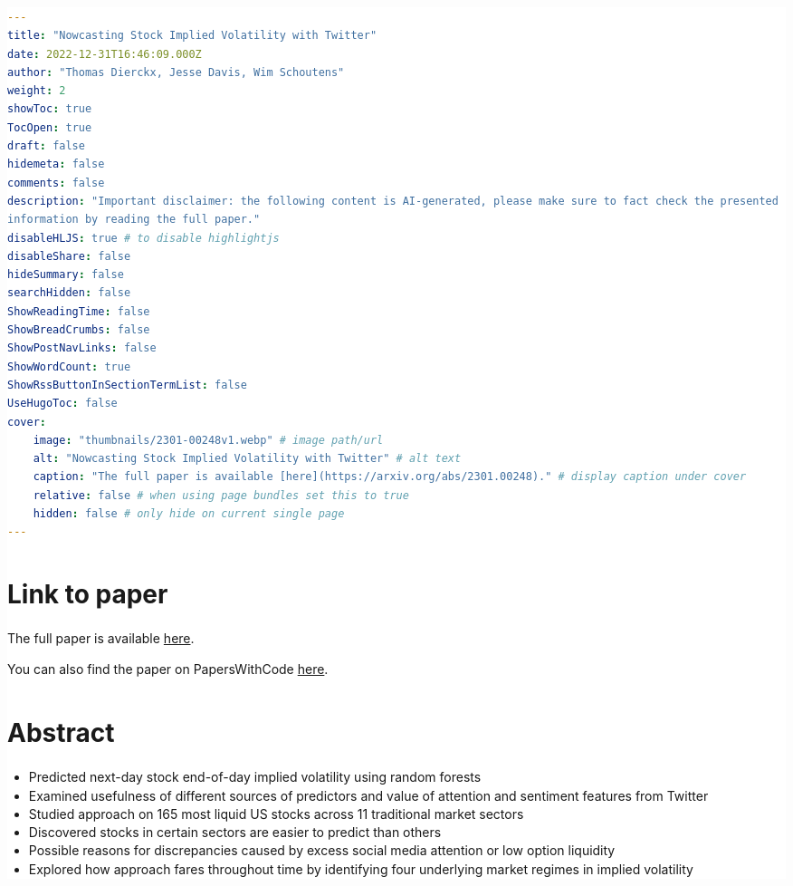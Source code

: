 ```yaml
---
title: "Nowcasting Stock Implied Volatility with Twitter"
date: 2022-12-31T16:46:09.000Z
author: "Thomas Dierckx, Jesse Davis, Wim Schoutens"
weight: 2
showToc: true
TocOpen: true
draft: false
hidemeta: false
comments: false
description: "Important disclaimer: the following content is AI-generated, please make sure to fact check the presented information by reading the full paper."
disableHLJS: true # to disable highlightjs
disableShare: false
hideSummary: false
searchHidden: false
ShowReadingTime: false
ShowBreadCrumbs: false
ShowPostNavLinks: false
ShowWordCount: true
ShowRssButtonInSectionTermList: false
UseHugoToc: false
cover:
    image: "thumbnails/2301-00248v1.webp" # image path/url
    alt: "Nowcasting Stock Implied Volatility with Twitter" # alt text
    caption: "The full paper is available [here](https://arxiv.org/abs/2301.00248)." # display caption under cover
    relative: false # when using page bundles set this to true
    hidden: false # only hide on current single page
---
```


# Link to paper
The full paper is available [here](https://arxiv.org/abs/2301.00248).

You can also find the paper on PapersWithCode [here](https://paperswithcode.com/paper/nowcasting-stock-implied-volatility-with).

# Abstract
- Predicted next-day stock end-of-day implied volatility using random forests
- Examined usefulness of different sources of predictors and value of attention and sentiment features from Twitter
- Studied approach on 165 most liquid US stocks across 11 traditional market sectors
- Discovered stocks in certain sectors are easier to predict than others
- Possible reasons for discrepancies caused by excess social media attention or low option liquidity
- Explored how approach fares throughout time by identifying four underlying market regimes in implied volatility
